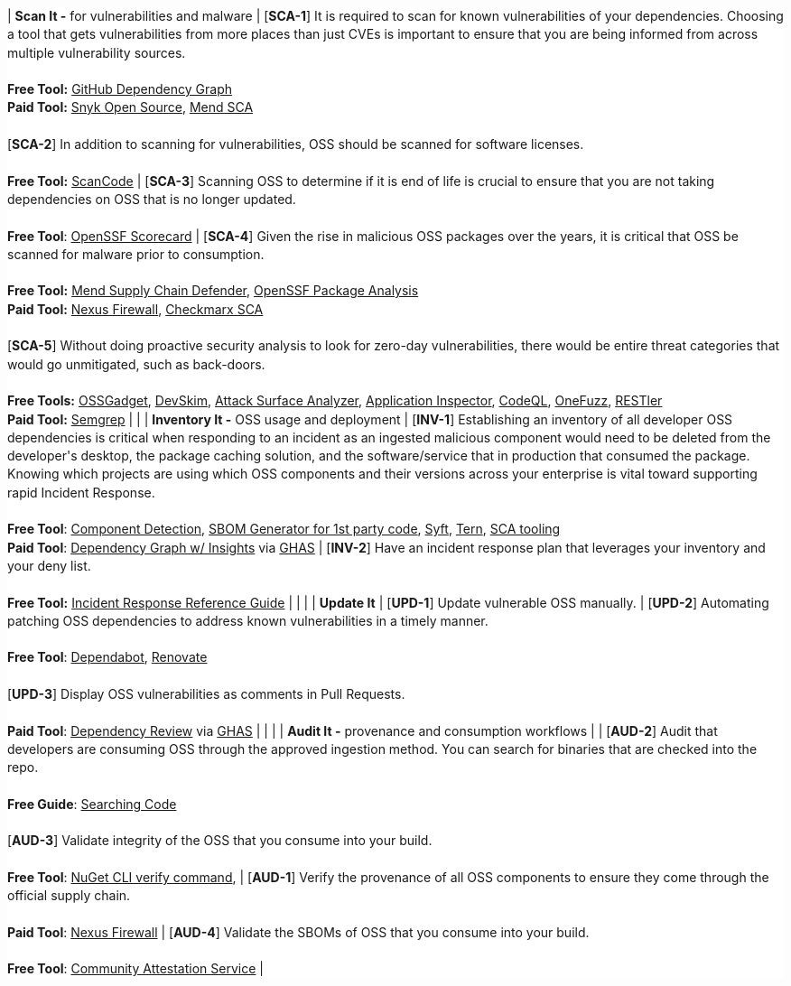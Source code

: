| **Scan It -** for vulnerabilities and malware | [**SCA-1**] It is required to scan for known vulnerabilities of your dependencies. Choosing a tool that gets vulnerabilities from more places than just CVEs is important to ensure that you are being informed from across multiple vulnerability sources. <br /><br /> **Free Tool:** [GitHub Dependency Graph](https://docs.github.com/en/code-security/supply-chain-security/understanding-your-software-supply-chain/about-the-dependency-graph) <br /> **Paid Tool:** [Snyk Open Source](https://snyk.io/product/open-source-security-management/), [Mend SCA](https://www.mend.io/sca/) <br /><br /> [**SCA-2**] In addition to scanning for vulnerabilities, OSS should be scanned for software licenses. <br /><br /> **Free Tool:** [ScanCode](https://github.com/nexB/scancode-toolkit) | [**SCA-3**] Scanning OSS to determine if it is end of life is crucial to ensure that you are not taking dependencies on OSS that is no longer updated. <br /><br /> **Free Tool**: [OpenSSF Scorecard](https://github.com/ossf/scorecard) | [**SCA-4**] Given the rise in malicious OSS packages over the years, it is critical that OSS be scanned for malware prior to consumption. <br /><br /> **Free Tool:** [Mend Supply Chain Defender](https://www.mend.io/mend-supply-chain-defender/), [OpenSSF Package Analysis](https://github.com/ossf/package-analysis) <br /> **Paid Tool:** [Nexus Firewall](https://www.sonatype.com/products/firewall), [Checkmarx SCA](https://checkmarx.com/resource/documents/en/34965-19105-preventing-supply-chain-attacks.html) <br /><br /> [**SCA-5**] Without doing proactive security analysis to look for zero-day vulnerabilities, there would be entire threat categories that would go unmitigated, such as back-doors. <br /><br /> **Free Tools:** [OSSGadget](https://github.com/microsoft/OSSGadget), [DevSkim](https://github.com/microsoft/DevSkim), [Attack Surface Analyzer](https://github.com/microsoft/AttackSurfaceAnalyzer), [Application Inspector](https://github.com/microsoft/ApplicationInspector), [CodeQL](https://codeql.github.com/), [OneFuzz](https://github.com/microsoft/onefuzz), [RESTler](https://github.com/microsoft/restler-fuzzer) <br /> **Paid Tool:** [Semgrep](https://semgrep.dev/) | |
| **Inventory It -** OSS usage and deployment | [**INV-1**] Establishing an inventory of all developer OSS dependencies is critical when responding to an incident as an ingested malicious component would need to be deleted from the developer&#39;s desktop, the package caching solution, and the software/service that in production that consumed the package. Knowing which projects are using which OSS components and their versions across your enterprise is vital toward supporting rapid Incident Response. <br /><br /> **Free Tool**: [Component Detection](https://github.com/microsoft/component-detection), [SBOM Generator for 1st party code](https://github.com/microsoft/sbom-tool), [Syft](https://github.com/anchore/syft), [Tern](https://github.com/tern-tools/tern), [SCA tooling](https://github.com/bureado/awesome-software-supply-chain-security#sca-and-sbom) <br /> **Paid Tool**: [Dependency Graph w/ Insights](https://docs.github.com/en/organizations/collaborating-with-groups-in-organizations/viewing-insights-for-your-organization#viewing-organization-dependency-insights) via [GHAS](https://docs.github.com/en/enterprise-server@3.4/get-started/learning-about-github/about-github-advanced-security) | [**INV-2**] Have an incident response plan that leverages your inventory and your deny list. <br /><br /> **Free Tool:** [Incident Response Reference Guide](https://www.microsoft.com/en-us/download/details.aspx?id=103148) | | |
| **Update It** | [**UPD-1**] Update vulnerable OSS manually. | [**UPD-2**] Automating patching OSS dependencies to address known vulnerabilities in a timely manner. <br /><br />**Free Tool**: [Dependabot](https://docs.github.com/en/code-security/dependabot/dependabot-alerts/about-dependabot-alerts), [Renovate](https://github.com/renovatebot/renovate) <br /><br /> [**UPD-3**] Display OSS vulnerabilities as comments in Pull Requests. <br /><br /> **Paid Tool**: [Dependency Review](https://docs.github.com/en/code-security/supply-chain-security/understanding-your-software-supply-chain/about-dependency-review) via [GHAS](https://docs.github.com/en/enterprise-server@3.4/get-started/learning-about-github/about-github-advanced-security) | | |
| **Audit It -** provenance and consumption workflows | | [**AUD-2**] Audit that developers are consuming OSS through the approved ingestion method. You can search for binaries that are checked into the repo. <br /><br /> **Free Guide**: [Searching Code](https://docs.github.com/en/search-github/searching-on-github/searching-code) <br /><br /> [**AUD-3**] Validate integrity of the OSS that you consume into your build. <br /><br /> **Free Tool**: [NuGet CLI verify command](https://docs.microsoft.com/en-us/nuget/reference/cli-reference/cli-ref-verify), | [**AUD-1**] Verify the provenance of all OSS components to ensure they come through the official supply chain. <br /><br /> **Paid Tool**: [Nexus Firewall](https://www.sonatype.com/products/firewall) | [**AUD-4**] Validate the SBOMs of OSS that you consume into your build. <br /><br /> **Free Tool**: [Community Attestation Service](https://cas.codenotary.com/) |